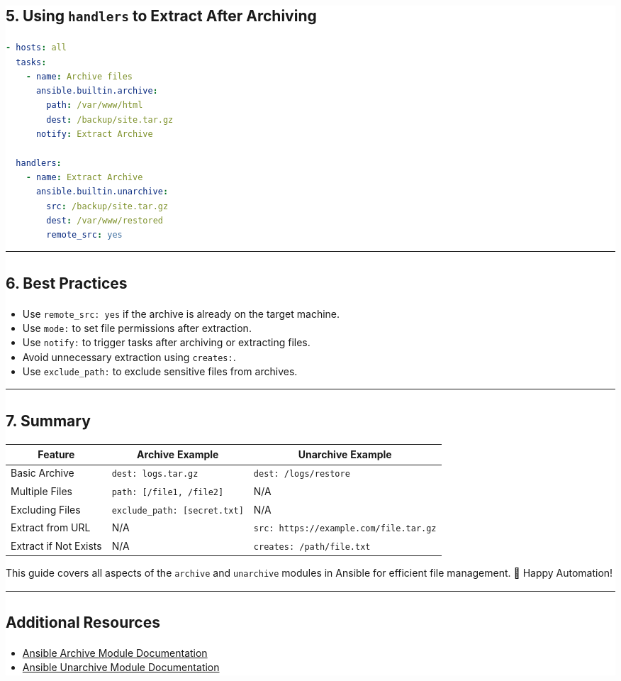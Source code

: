 
## 5. Using `handlers` to Extract After Archiving
```yaml
- hosts: all
  tasks:
    - name: Archive files
      ansible.builtin.archive:
        path: /var/www/html
        dest: /backup/site.tar.gz
      notify: Extract Archive

  handlers:
    - name: Extract Archive
      ansible.builtin.unarchive:
        src: /backup/site.tar.gz
        dest: /var/www/restored
        remote_src: yes
```

---

## 6. Best Practices
- Use `remote_src: yes` if the archive is already on the target machine.
- Use `mode:` to set file permissions after extraction.
- Use `notify:` to trigger tasks after archiving or extracting files.
- Avoid unnecessary extraction using `creates:`.
- Use `exclude_path:` to exclude sensitive files from archives.

---

## 7. Summary
| Feature | Archive Example | Unarchive Example |
|---------|---------------|-----------------|
| Basic Archive | `dest: logs.tar.gz` | `dest: /logs/restore` |
| Multiple Files | `path: [/file1, /file2]` | N/A |
| Excluding Files | `exclude_path: [secret.txt]` | N/A |
| Extract from URL | N/A | `src: https://example.com/file.tar.gz` |
| Extract if Not Exists | N/A | `creates: /path/file.txt` |

This guide covers all aspects of the `archive` and `unarchive` modules in Ansible for efficient file management. 🚀 Happy Automation!

---

## Additional Resources
- [Ansible Archive Module Documentation](https://docs.ansible.com/ansible/latest/collections/ansible/builtin/archive_module.html)
- [Ansible Unarchive Module Documentation](https://docs.ansible.com/ansible/latest/collections/ansible/builtin/unarchive_module.html)
